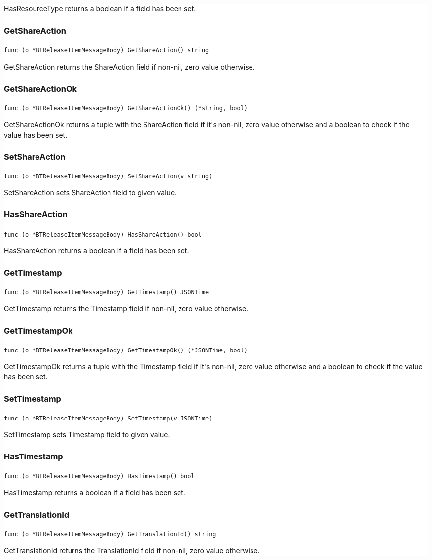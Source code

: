 HasResourceType returns a boolean if a field has been set.

### GetShareAction

`func (o *BTReleaseItemMessageBody) GetShareAction() string`

GetShareAction returns the ShareAction field if non-nil, zero value otherwise.

### GetShareActionOk

`func (o *BTReleaseItemMessageBody) GetShareActionOk() (*string, bool)`

GetShareActionOk returns a tuple with the ShareAction field if it's non-nil, zero value otherwise
and a boolean to check if the value has been set.

### SetShareAction

`func (o *BTReleaseItemMessageBody) SetShareAction(v string)`

SetShareAction sets ShareAction field to given value.

### HasShareAction

`func (o *BTReleaseItemMessageBody) HasShareAction() bool`

HasShareAction returns a boolean if a field has been set.

### GetTimestamp

`func (o *BTReleaseItemMessageBody) GetTimestamp() JSONTime`

GetTimestamp returns the Timestamp field if non-nil, zero value otherwise.

### GetTimestampOk

`func (o *BTReleaseItemMessageBody) GetTimestampOk() (*JSONTime, bool)`

GetTimestampOk returns a tuple with the Timestamp field if it's non-nil, zero value otherwise
and a boolean to check if the value has been set.

### SetTimestamp

`func (o *BTReleaseItemMessageBody) SetTimestamp(v JSONTime)`

SetTimestamp sets Timestamp field to given value.

### HasTimestamp

`func (o *BTReleaseItemMessageBody) HasTimestamp() bool`

HasTimestamp returns a boolean if a field has been set.

### GetTranslationId

`func (o *BTReleaseItemMessageBody) GetTranslationId() string`

GetTranslationId returns the TranslationId field if non-nil, zero value otherwise.

